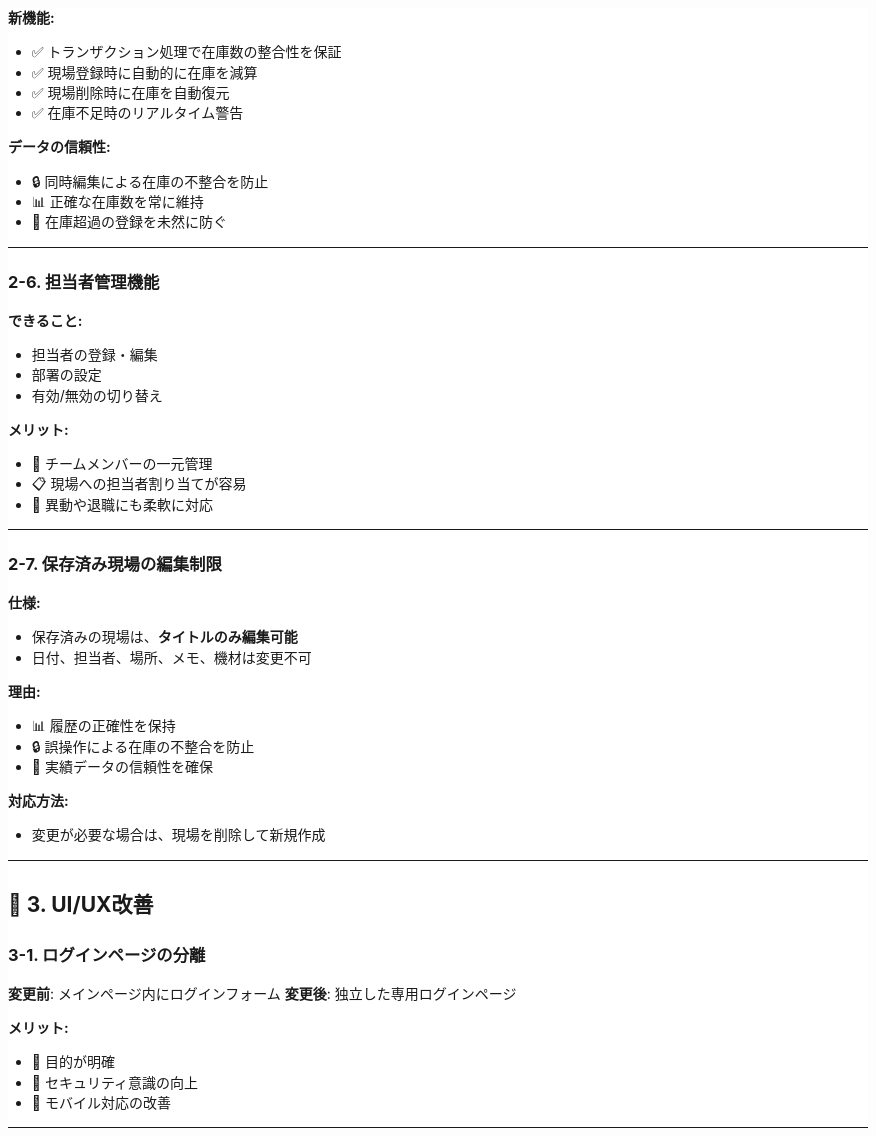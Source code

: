 **新機能:**
- ✅ トランザクション処理で在庫数の整合性を保証
- ✅ 現場登録時に自動的に在庫を減算
- ✅ 現場削除時に在庫を自動復元
- ✅ 在庫不足時のリアルタイム警告

**データの信頼性:**
- 🔒 同時編集による在庫の不整合を防止
- 📊 正確な在庫数を常に維持
- 🚨 在庫超過の登録を未然に防ぐ

---

### 2-6. 担当者管理機能

**できること:**
- 担当者の登録・編集
- 部署の設定
- 有効/無効の切り替え

**メリット:**
- 👥 チームメンバーの一元管理
- 📋 現場への担当者割り当てが容易
- 🔄 異動や退職にも柔軟に対応

---

### 2-7. 保存済み現場の編集制限

**仕様:**
- 保存済みの現場は、**タイトルのみ編集可能**
- 日付、担当者、場所、メモ、機材は変更不可

**理由:**
- 📊 履歴の正確性を保持
- 🔒 誤操作による在庫の不整合を防止
- 📝 実績データの信頼性を確保

**対応方法:**
- 変更が必要な場合は、現場を削除して新規作成

---

## 🔧 3. UI/UX改善

### 3-1. ログインページの分離

**変更前**: メインページ内にログインフォーム
**変更後**: 独立した専用ログインページ

**メリット:**
- 🎯 目的が明確
- 🔐 セキュリティ意識の向上
- 📱 モバイル対応の改善

---